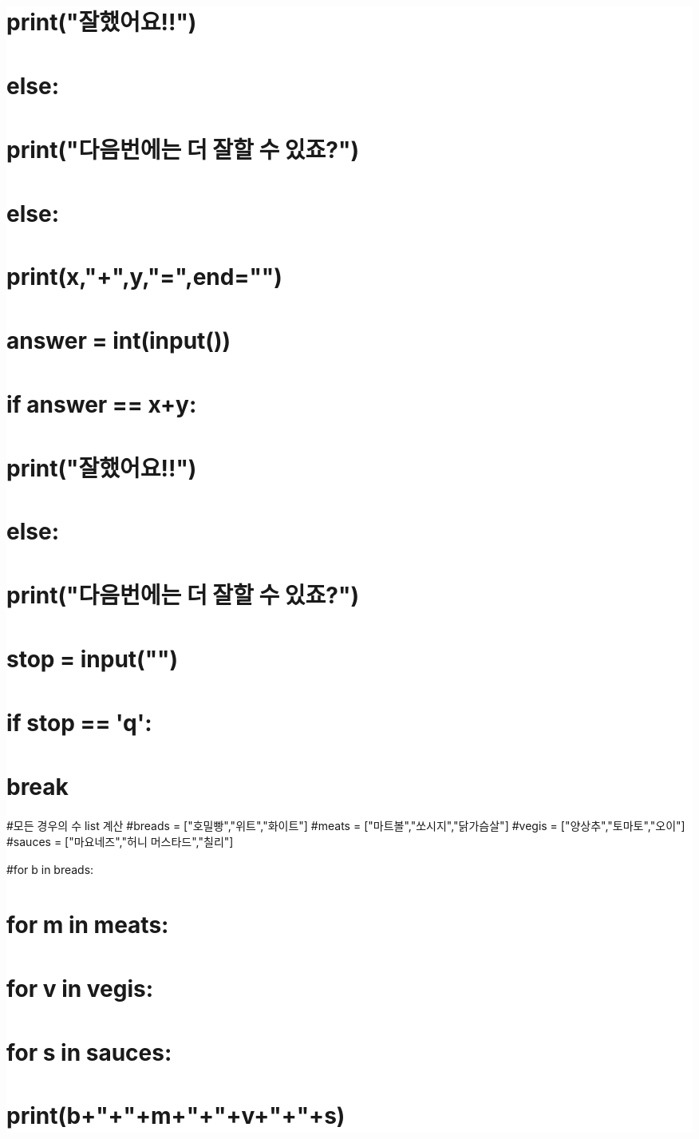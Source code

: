 #            print("잘했어요!!")
#        else:
#            print("다음번에는 더 잘할 수 있죠?")
#    else:
#        print(x,"+",y,"=",end="")
#        answer = int(input())
#        if answer == x+y:
#            print("잘했어요!!")
#        else:
#            print("다음번에는 더 잘할 수 있죠?")
#    stop = input("")
#    if stop == 'q':
#        break


#모든 경우의 수 list 계산
#breads = ["호밀빵","위트","화이트"]
#meats = ["마트볼","쏘시지","닭가슴살"]
#vegis = ["양상추","토마토","오이"]
#sauces = ["마요네즈","허니 머스타드","칠리"]

#for b in breads:
#    for m in meats:
#        for v in vegis:
#            for s in sauces:
#                print(b+"+"+m+"+"+v+"+"+s)
